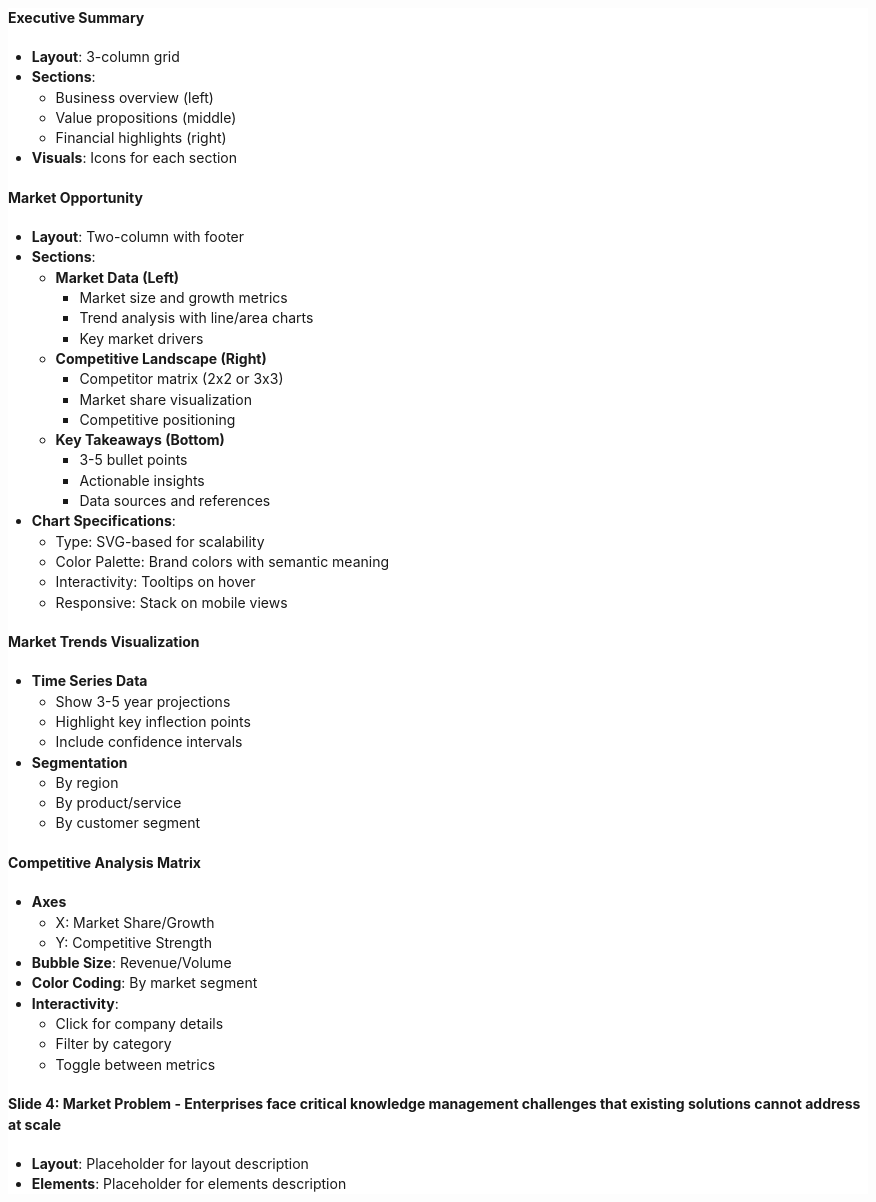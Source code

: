 #### Executive Summary
- **Layout**: 3-column grid
- **Sections**:
  - Business overview (left)
  - Value propositions (middle)
  - Financial highlights (right)
- **Visuals**: Icons for each section

#### Market Opportunity
- **Layout**: Two-column with footer
- **Sections**:
  - **Market Data (Left)**
    - Market size and growth metrics
    - Trend analysis with line/area charts
    - Key market drivers
  - **Competitive Landscape (Right)**
    - Competitor matrix (2x2 or 3x3)
    - Market share visualization
    - Competitive positioning
  - **Key Takeaways (Bottom)**
    - 3-5 bullet points
    - Actionable insights
    - Data sources and references
- **Chart Specifications**:
  - Type: SVG-based for scalability
  - Color Palette: Brand colors with semantic meaning
  - Interactivity: Tooltips on hover
  - Responsive: Stack on mobile views

#### Market Trends Visualization
- **Time Series Data**
  - Show 3-5 year projections
  - Highlight key inflection points
  - Include confidence intervals
- **Segmentation**
  - By region
  - By product/service
  - By customer segment

#### Competitive Analysis Matrix
- **Axes**
  - X: Market Share/Growth
  - Y: Competitive Strength
- **Bubble Size**: Revenue/Volume
- **Color Coding**: By market segment
- **Interactivity**:
  - Click for company details
  - Filter by category
  - Toggle between metrics

#### Slide 4: Market Problem - Enterprises face critical knowledge management challenges that existing solutions cannot address at scale
- **Layout**: Placeholder for layout description
- **Elements**: Placeholder for elements description
